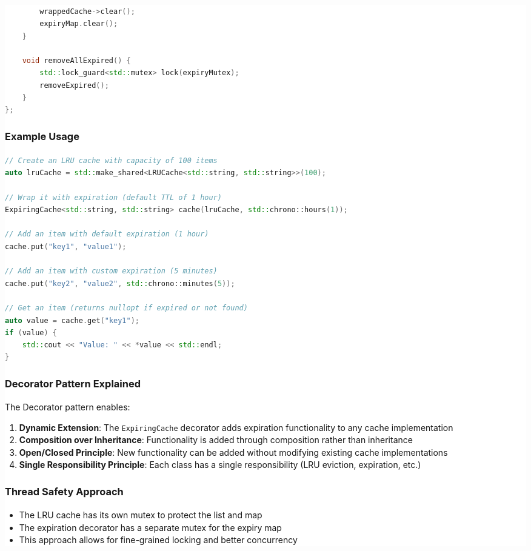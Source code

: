 ```cpp
        wrappedCache->clear();
        expiryMap.clear();
    }
    
    void removeAllExpired() {
        std::lock_guard<std::mutex> lock(expiryMutex);
        removeExpired();
    }
};
```

### Example Usage

```cpp
// Create an LRU cache with capacity of 100 items
auto lruCache = std::make_shared<LRUCache<std::string, std::string>>(100);

// Wrap it with expiration (default TTL of 1 hour)
ExpiringCache<std::string, std::string> cache(lruCache, std::chrono::hours(1));

// Add an item with default expiration (1 hour)
cache.put("key1", "value1");

// Add an item with custom expiration (5 minutes)
cache.put("key2", "value2", std::chrono::minutes(5));

// Get an item (returns nullopt if expired or not found)
auto value = cache.get("key1");
if (value) {
    std::cout << "Value: " << *value << std::endl;
}
```

### Decorator Pattern Explained

The Decorator pattern enables:

1. **Dynamic Extension**: The `ExpiringCache` decorator adds expiration functionality to any cache implementation
2. **Composition over Inheritance**: Functionality is added through composition rather than inheritance
3. **Open/Closed Principle**: New functionality can be added without modifying existing cache implementations
4. **Single Responsibility Principle**: Each class has a single responsibility (LRU eviction, expiration, etc.)

### Thread Safety Approach

- The LRU cache has its own mutex to protect the list and map
- The expiration decorator has a separate mutex for the expiry map
- This approach allows for fine-grained locking and better concurrency
